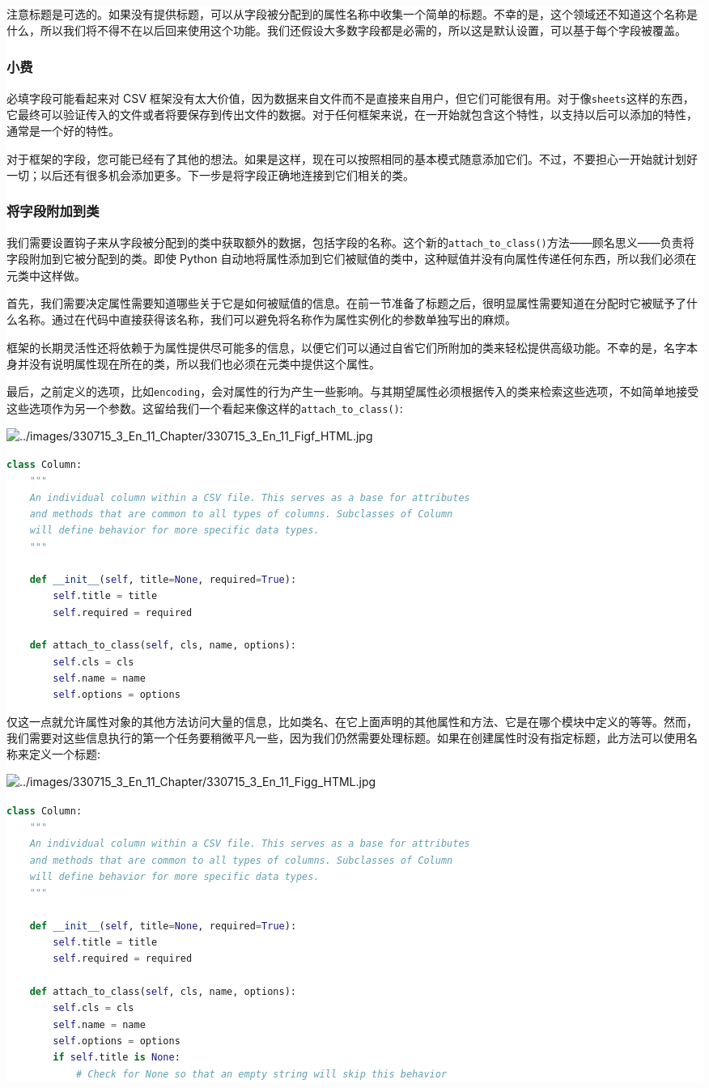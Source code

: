 注意标题是可选的。如果没有提供标题，可以从字段被分配到的属性名称中收集一个简单的标题。不幸的是，这个领域还不知道这个名称是什么，所以我们将不得不在以后回来使用这个功能。我们还假设大多数字段都是必需的，所以这是默认设置，可以基于每个字段被覆盖。

### 小费

必填字段可能看起来对 CSV 框架没有太大价值，因为数据来自文件而不是直接来自用户，但它们可能很有用。对于像`sheets`这样的东西，它最终可以验证传入的文件或者将要保存到传出文件的数据。对于任何框架来说，在一开始就包含这个特性，以支持以后可以添加的特性，通常是一个好的特性。

对于框架的字段，您可能已经有了其他的想法。如果是这样，现在可以按照相同的基本模式随意添加它们。不过，不要担心一开始就计划好一切；以后还有很多机会添加更多。下一步是将字段正确地连接到它们相关的类。

### 将字段附加到类

我们需要设置钩子来从字段被分配到的类中获取额外的数据，包括字段的名称。这个新的`attach_to_class()`方法——顾名思义——负责将字段附加到它被分配到的类。即使 Python 自动地将属性添加到它们被赋值的类中，这种赋值并没有向属性传递任何东西，所以我们必须在元类中这样做。

首先，我们需要决定属性需要知道哪些关于它是如何被赋值的信息。在前一节准备了标题之后，很明显属性需要知道在分配时它被赋予了什么名称。通过在代码中直接获得该名称，我们可以避免将名称作为属性实例化的参数单独写出的麻烦。

框架的长期灵活性还将依赖于为属性提供尽可能多的信息，以便它们可以通过自省它们所附加的类来轻松提供高级功能。不幸的是，名字本身并没有说明属性现在所在的类，所以我们也必须在元类中提供这个属性。

最后，之前定义的选项，比如`encoding`，会对属性的行为产生一些影响。与其期望属性必须根据传入的类来检索这些选项，不如简单地接受这些选项作为另一个参数。这留给我们一个看起来像这样的`attach_to_class()`:

![../images/330715_3_En_11_Chapter/330715_3_En_11_Figf_HTML.jpg](../images/330715_3_En_11_Chapter/330715_3_En_11_Figf_HTML.jpg)

```py
class Column:
    """
    An individual column within a CSV file. This serves as a base for attributes
    and methods that are common to all types of columns. Subclasses of Column
    will define behavior for more specific data types.
    """

    def __init__(self, title=None, required=True):
        self.title = title
        self.required = required

    def attach_to_class(self, cls, name, options):
        self.cls = cls
        self.name = name
        self.options = options

```

仅这一点就允许属性对象的其他方法访问大量的信息，比如类名、在它上面声明的其他属性和方法、它是在哪个模块中定义的等等。然而，我们需要对这些信息执行的第一个任务要稍微平凡一些，因为我们仍然需要处理标题。如果在创建属性时没有指定标题，此方法可以使用名称来定义一个标题:

![../images/330715_3_En_11_Chapter/330715_3_En_11_Figg_HTML.jpg](../images/330715_3_En_11_Chapter/330715_3_En_11_Figg_HTML.jpg)

```py
class Column:
    """
    An individual column within a CSV file. This serves as a base for attributes
    and methods that are common to all types of columns. Subclasses of Column
    will define behavior for more specific data types.
    """

    def __init__(self, title=None, required=True):
        self.title = title
        self.required = required

    def attach_to_class(self, cls, name, options):
        self.cls = cls
        self.name = name
        self.options = options
        if self.title is None:
            # Check for None so that an empty string will skip this behavior
```